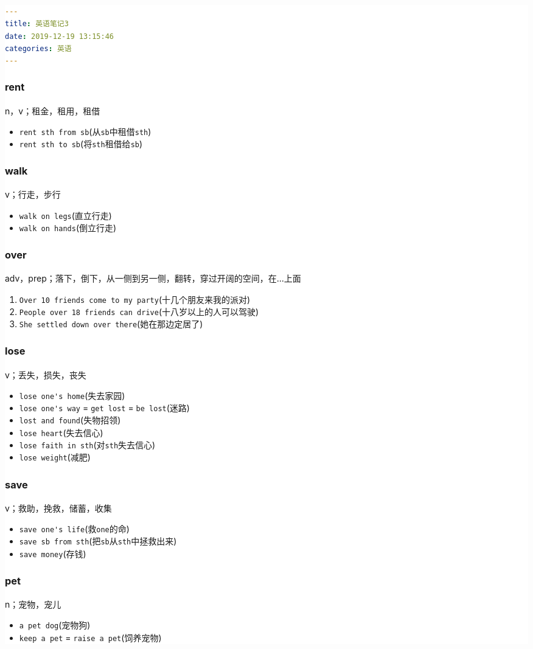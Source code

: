 ```yaml
---
title: 英语笔记3
date: 2019-12-19 13:15:46
categories: 英语
---
```

### rent

n，v；租金，租用，租借

- `rent sth from sb`(从`sb`中租借`sth`)
- `rent sth to sb`(将`sth`租借给`sb`)

### walk

v；行走，步行

- `walk on legs`(直立行走)
- `walk on hands`(倒立行走)

### over

adv，prep；落下，倒下，从一侧到另一侧，翻转，穿过开阔的空间，在...上面

1. `Over 10 friends come to my party`(十几个朋友来我的派对)
2. `People over 18 friends can drive`(十八岁以上的人可以驾驶)
3. `She settled down over there`(她在那边定居了)

### lose

v；丢失，损失，丧失

- `lose one's home`(失去家园)
- `lose one's way` = `get lost` = `be lost`(迷路)
- `lost and found`(失物招领)
- `lose heart`(失去信心)
- `lose faith in sth`(对`sth`失去信心)
- `lose weight`(减肥)

### save

v；救助，挽救，储蓄，收集

- `save one's life`(救`one`的命)
- `save sb from sth`(把`sb`从`sth`中拯救出来)
- `save money`(存钱)

### pet

n；宠物，宠儿

- `a pet dog`(宠物狗)
- `keep a pet` = `raise a pet`(饲养宠物)
